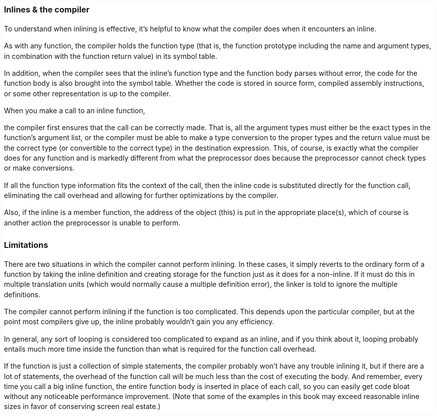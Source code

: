 

### Inlines & the compiler
To understand when inlining is effective, it’s helpful to know what the compiler does when it encounters an inline.

As with any function, the compiler holds the function type (that is, the function prototype including the name and argument types, in combination with the function return value) in its symbol table.

In addition, when the compiler sees that the inline’s function type and the function body parses without error, the code for the function body is also brought into the symbol table. Whether the code is stored in source form, compiled assembly instructions, or some other representation is up to the compiler.

When you make a call to an inline function,

the compiler first ensures that the call can be correctly made. That is, all the argument types must either be the exact types in the function’s argument list, or the compiler must be able to make a type conversion to the proper types and the return value must be the correct type (or convertible to the correct type) in the destination expression. This, of course, is exactly what the compiler does for any function and is markedly different from what the preprocessor does because the preprocessor cannot check types or make conversions.

If all the function type information fits the context of the call, then the inline code is substituted directly for the function call, eliminating the call overhead and allowing for further optimizations by the compiler.

Also, if the inline is a member function, the address of the object (this) is put in the appropriate place(s), which of course is another action the preprocessor is unable to perform.



### Limitations
There are two situations in which the compiler cannot perform inlining. In these cases, it simply reverts to the ordinary form of a function by taking the inline definition and creating storage for the function just as it does for a non-inline. If it must do this in multiple translation units (which would normally cause a multiple definition error), the linker is told to ignore the multiple definitions.

The compiler cannot perform inlining if the function is too complicated. This depends upon the particular compiler, but at the point most compilers give up, the inline probably wouldn’t gain you any efficiency.

In general, any sort of looping is considered too complicated to expand as an inline, and if you think about it, looping probably entails much more time inside the function than what is required for the function call overhead.

If the function is just a collection of simple statements, the compiler probably won’t have any trouble inlining it, but if there are a lot of statements, the overhead of the function call will be much less than the cost of
executing the body. And remember, every time you call a big inline function, the entire function body is inserted in place of each call, so you can easily get code bloat without any noticeable performance improvement. (Note that some of the examples in this book may
exceed reasonable inline sizes in favor of conserving screen real
estate.)
